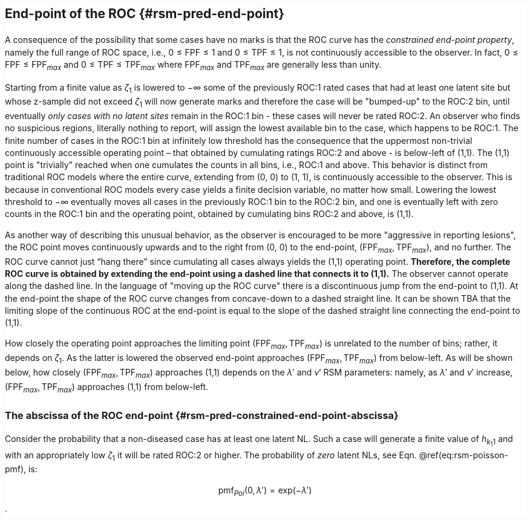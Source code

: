 
## End-point of the ROC {#rsm-pred-end-point}

A consequence of the possibility that some cases have no marks is that the ROC curve has the *constrained end-point property*, namely the full range of ROC space, i.e., $0 \leq \text{FPF} \leq 1$ and $0 \leq \text{TPF} \leq 1$, is not continuously accessible to the observer. In fact, $0 \leq \text{FPF} \leq \text{FPF}_{max}$ and $0 \leq \text{TPF} \leq \text{TPF}_{max}$ where $\text{FPF}_{max}$ and $\text{TPF}_{max}$ are generally less than unity.   

Starting from a finite value as $\zeta_1$ is lowered to $-\infty$ some of the previously ROC:1 rated cases that had at least one latent site but whose z-sample did not exceed $\zeta_1$ will now generate marks and therefore the case will be "bumped-up" to the ROC:2 bin, until eventually *only cases with no latent sites* remain in the ROC:1 bin - these cases will never be rated ROC:2. An observer who finds no suspicious regions, literally nothing to report, will assign the lowest available bin to the case, which happens to be ROC:1. The finite number of cases in the ROC:1 bin at infinitely low threshold has the consequence that the uppermost non-trivial continuously accessible operating point – that obtained by cumulating ratings ROC:2 and above - is below-left of (1,1). The (1,1) point is "trivially" reached when one cumulates the counts in all bins, i.e., ROC:1 and above. This behavior is distinct from traditional ROC models where the entire curve, extending from (0, 0) to (1, 1), is continuously accessible to the observer. This is because in conventional ROC models every case yields a finite decision variable, no matter how small. Lowering the lowest threshold to $-\infty$ eventually moves all cases in the previously ROC:1 bin to the ROC:2 bin, and one is eventually left with zero counts in the ROC:1 bin and the operating point, obtained by cumulating bins ROC:2 and above, is (1,1). 

As another way of describing this unusual behavior, as the observer is encouraged to be more "aggressive in reporting lesions", the ROC point moves continuously upwards and to the right from (0, 0) to the end-point, $\left (\text{FPF}_{max}, \text{TPF}_{max} \right )$, and no further. The ROC curve cannot just “hang there” since cumulating all cases always yields the (1,1) operating point. **Therefore, the complete ROC curve is obtained by extending the end-point using a dashed line that connects it to (1,1).** The observer cannot operate along the dashed line. In the language of "moving up the ROC curve" there is a discontinuous jump from the end-point to (1,1). At the end-point the shape of the ROC curve changes from concave-down to a dashed straight line. It can be shown TBA that the limiting slope of the continuous ROC at the end-point is equal to the slope of the dashed straight line connecting the end-point to (1,1). 
 
How closely the operating point approaches the limiting point $\left (\text{FPF}_{max}, \text{TPF}_{max} \right )$ is unrelated to the number of bins; rather, it depends on $\zeta_1$. As the latter is lowered the observed end-point approaches $\left (\text{FPF}_{max}, \text{TPF}_{max} \right )$ from below-left. As will be shown below, how closely $\left (\text{FPF}_{max}, \text{TPF}_{max} \right )$ approaches (1,1) depends on the $\lambda'$ and $\nu'$ RSM parameters: namely, as $\lambda'$ and $\nu'$ increase, $\left (\text{FPF}_{max}, \text{TPF}_{max} \right )$  approaches (1,1) from below-left. 


### The abscissa of the ROC end-point {#rsm-pred-constrained-end-point-abscissa}

Consider the probability that a non-diseased case has at least one latent NL. Such a case will generate a finite value of $h_{k_1 1}$ and with an appropriately low $\zeta_1$ it will be rated ROC:2 or higher. The probability of *zero* latent NLs, see Eqn. \@ref(eq:rsm-poisson-pmf), is:  

$$\text{pmf}_{Poi} \left (0,\lambda' \right ) = \text{exp} \left ( -\lambda' \right )$$.
